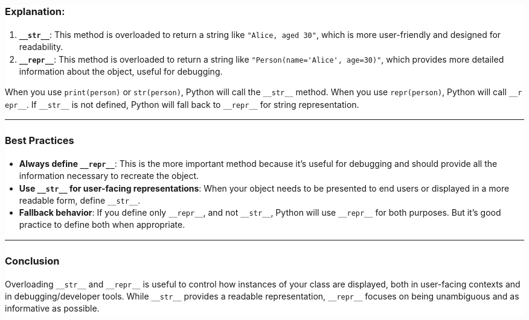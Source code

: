 ### **Explanation**:
1. **`__str__`**: This method is overloaded to return a string like `"Alice, aged 30"`, which is more user-friendly and designed for readability.
2. **`__repr__`**: This method is overloaded to return a string like `"Person(name='Alice', age=30)"`, which provides more detailed information about the object, useful for debugging.

When you use `print(person)` or `str(person)`, Python will call the `__str__` method. When you use `repr(person)`, Python will call `__repr__`. If `__str__` is not defined, Python will fall back to `__repr__` for string representation.

---

### **Best Practices**
- **Always define `__repr__`**: This is the more important method because it’s useful for debugging and should provide all the information necessary to recreate the object.
- **Use `__str__` for user-facing representations**: When your object needs to be presented to end users or displayed in a more readable form, define `__str__`.
- **Fallback behavior**: If you define only `__repr__`, and not `__str__`, Python will use `__repr__` for both purposes. But it’s good practice to define both when appropriate.

---

### **Conclusion**

Overloading `__str__` and `__repr__` is useful to control how instances of your class are displayed, both in user-facing contexts and in debugging/developer tools. While `__str__` provides a readable representation, `__repr__` focuses on being unambiguous and as informative as possible.